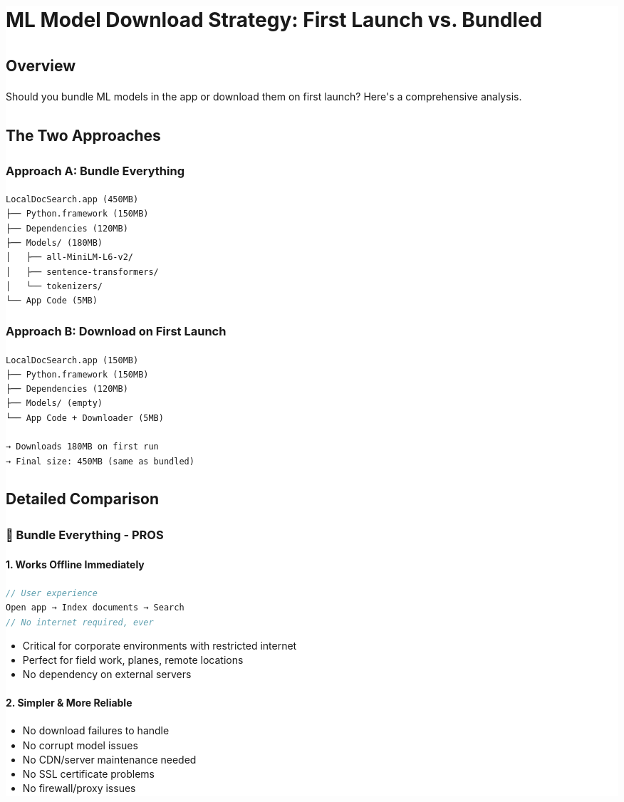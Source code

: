 # ML Model Download Strategy: First Launch vs. Bundled

## Overview
Should you bundle ML models in the app or download them on first launch? Here's a comprehensive analysis.

## The Two Approaches

### Approach A: Bundle Everything
```
LocalDocSearch.app (450MB)
├── Python.framework (150MB)
├── Dependencies (120MB)
├── Models/ (180MB)
│   ├── all-MiniLM-L6-v2/
│   ├── sentence-transformers/
│   └── tokenizers/
└── App Code (5MB)
```

### Approach B: Download on First Launch
```
LocalDocSearch.app (150MB)
├── Python.framework (150MB)
├── Dependencies (120MB)
├── Models/ (empty)
└── App Code + Downloader (5MB)

→ Downloads 180MB on first run
→ Final size: 450MB (same as bundled)
```

## Detailed Comparison

### 🎯 Bundle Everything - PROS

#### 1. **Works Offline Immediately**
```swift
// User experience
Open app → Index documents → Search
// No internet required, ever
```
- Critical for corporate environments with restricted internet
- Perfect for field work, planes, remote locations
- No dependency on external servers

#### 2. **Simpler & More Reliable**
- No download failures to handle
- No corrupt model issues
- No CDN/server maintenance needed
- No SSL certificate problems
- No firewall/proxy issues
